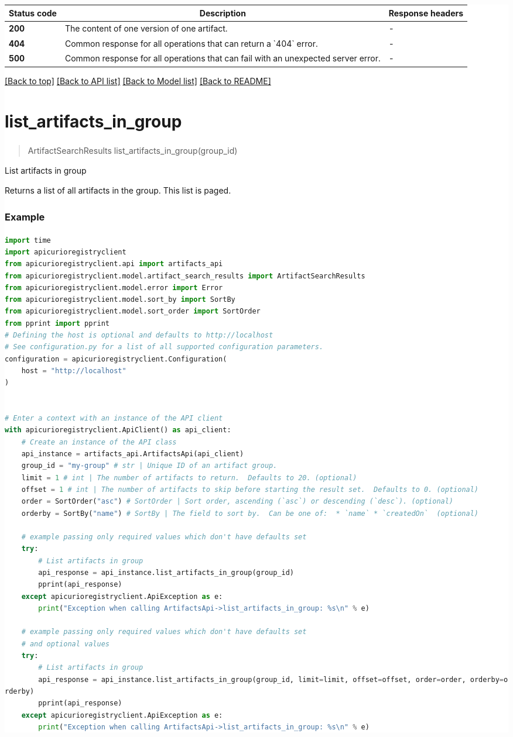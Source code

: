 | Status code | Description | Response headers |
|-------------|-------------|------------------|
**200** | The content of one version of one artifact. |  -  |
**404** | Common response for all operations that can return a &#x60;404&#x60; error. |  -  |
**500** | Common response for all operations that can fail with an unexpected server error. |  -  |

[[Back to top]](#) [[Back to API list]](../README.md#documentation-for-api-endpoints) [[Back to Model list]](../README.md#documentation-for-models) [[Back to README]](../README.md)

# **list_artifacts_in_group**
> ArtifactSearchResults list_artifacts_in_group(group_id)

List artifacts in group

Returns a list of all artifacts in the group.  This list is paged.

### Example


```python
import time
import apicurioregistryclient
from apicurioregistryclient.api import artifacts_api
from apicurioregistryclient.model.artifact_search_results import ArtifactSearchResults
from apicurioregistryclient.model.error import Error
from apicurioregistryclient.model.sort_by import SortBy
from apicurioregistryclient.model.sort_order import SortOrder
from pprint import pprint
# Defining the host is optional and defaults to http://localhost
# See configuration.py for a list of all supported configuration parameters.
configuration = apicurioregistryclient.Configuration(
    host = "http://localhost"
)


# Enter a context with an instance of the API client
with apicurioregistryclient.ApiClient() as api_client:
    # Create an instance of the API class
    api_instance = artifacts_api.ArtifactsApi(api_client)
    group_id = "my-group" # str | Unique ID of an artifact group.
    limit = 1 # int | The number of artifacts to return.  Defaults to 20. (optional)
    offset = 1 # int | The number of artifacts to skip before starting the result set.  Defaults to 0. (optional)
    order = SortOrder("asc") # SortOrder | Sort order, ascending (`asc`) or descending (`desc`). (optional)
    orderby = SortBy("name") # SortBy | The field to sort by.  Can be one of:  * `name` * `createdOn`  (optional)

    # example passing only required values which don't have defaults set
    try:
        # List artifacts in group
        api_response = api_instance.list_artifacts_in_group(group_id)
        pprint(api_response)
    except apicurioregistryclient.ApiException as e:
        print("Exception when calling ArtifactsApi->list_artifacts_in_group: %s\n" % e)

    # example passing only required values which don't have defaults set
    # and optional values
    try:
        # List artifacts in group
        api_response = api_instance.list_artifacts_in_group(group_id, limit=limit, offset=offset, order=order, orderby=orderby)
        pprint(api_response)
    except apicurioregistryclient.ApiException as e:
        print("Exception when calling ArtifactsApi->list_artifacts_in_group: %s\n" % e)
```